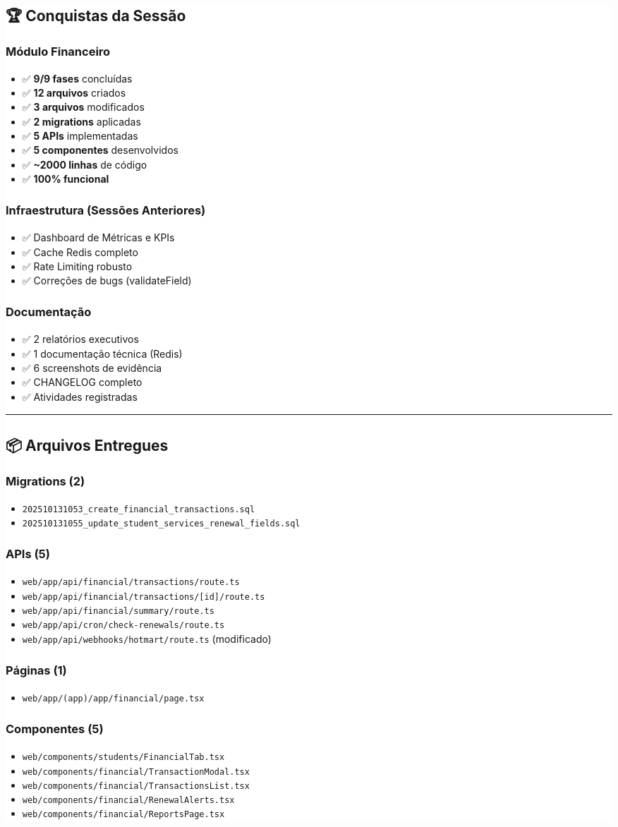 
## 🏆 Conquistas da Sessão

### Módulo Financeiro
- ✅ **9/9 fases** concluídas
- ✅ **12 arquivos** criados
- ✅ **3 arquivos** modificados
- ✅ **2 migrations** aplicadas
- ✅ **5 APIs** implementadas
- ✅ **5 componentes** desenvolvidos
- ✅ **~2000 linhas** de código
- ✅ **100% funcional**

### Infraestrutura (Sessões Anteriores)
- ✅ Dashboard de Métricas e KPIs
- ✅ Cache Redis completo
- ✅ Rate Limiting robusto
- ✅ Correções de bugs (validateField)

### Documentação
- ✅ 2 relatórios executivos
- ✅ 1 documentação técnica (Redis)
- ✅ 6 screenshots de evidência
- ✅ CHANGELOG completo
- ✅ Atividades registradas

---

## 📦 Arquivos Entregues

### Migrations (2)
- `202510131053_create_financial_transactions.sql`
- `202510131055_update_student_services_renewal_fields.sql`

### APIs (5)
- `web/app/api/financial/transactions/route.ts`
- `web/app/api/financial/transactions/[id]/route.ts`
- `web/app/api/financial/summary/route.ts`
- `web/app/api/cron/check-renewals/route.ts`
- `web/app/api/webhooks/hotmart/route.ts` (modificado)

### Páginas (1)
- `web/app/(app)/app/financial/page.tsx`

### Componentes (5)
- `web/components/students/FinancialTab.tsx`
- `web/components/financial/TransactionModal.tsx`
- `web/components/financial/TransactionsList.tsx`
- `web/components/financial/RenewalAlerts.tsx`
- `web/components/financial/ReportsPage.tsx`
